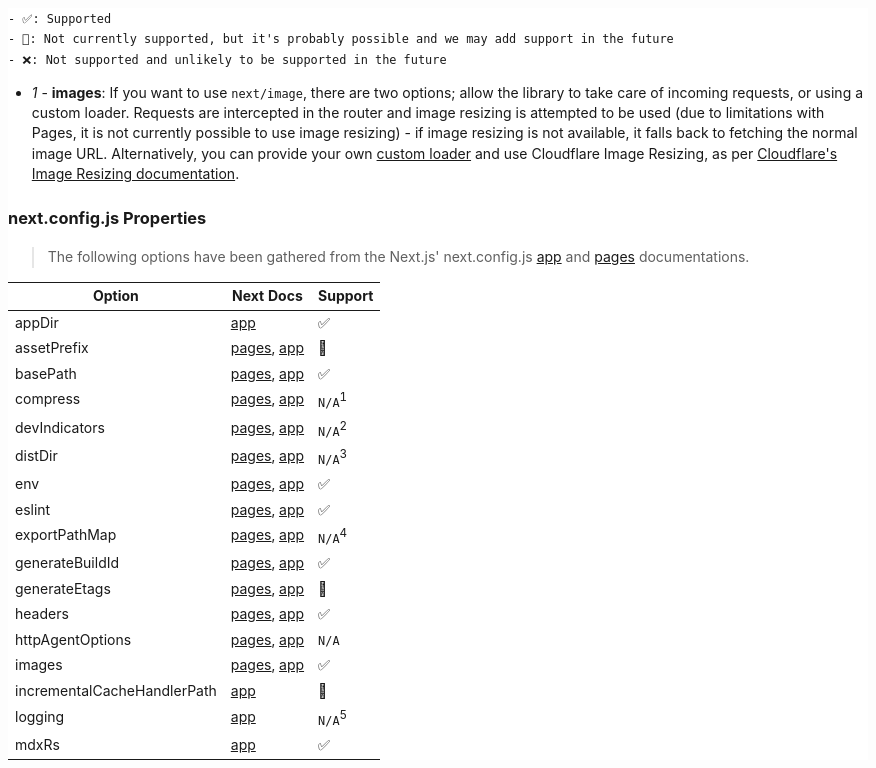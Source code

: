     - ✅: Supported
    - 🔄: Not currently supported, but it's probably possible and we may add support in the future
    - ❌: Not supported and unlikely to be supported in the future

- _1_ - **images**: If you want to use `next/image`, there are two options; allow the library to take care of incoming requests, or using a custom loader. Requests are intercepted in the router and image resizing is attempted to be used (due to limitations with Pages, it is not currently possible to use image resizing) - if image resizing is not available, it falls back to fetching the normal image URL. Alternatively, you can provide your own [custom loader](https://nextjs.org/docs/api-reference/next/image#loader) and use Cloudflare Image Resizing, as per [Cloudflare's Image Resizing documentation](https://developers.cloudflare.com/images/image-resizing/integration-with-frameworks/#nextjs).

### next.config.js Properties

> The following options have been gathered from the Next.js' next.config.js [app](https://nextjs.org/docs/app/api-reference/next-config-js) and [pages](https://nextjs.org/docs/pages/api-reference/next-config-js) documentations.

| Option                              | Next Docs                                                                                                                                                                                    | Support              |
| ----------------------------------- | -------------------------------------------------------------------------------------------------------------------------------------------------------------------------------------------- | -------------------- |
| appDir                              | [app](https://nextjs.org/docs/app/api-reference/next-config-js/appDir)                                                                                                                       | ✅                   |
| assetPrefix                         | [pages](https://nextjs.org/docs/pages/api-reference/next-config-js/assetPrefix), [app](https://nextjs.org/docs/app/api-reference/next-config-js/assetPrefix)                                 | 🔄                   |
| basePath                            | [pages](https://nextjs.org/docs/pages/api-reference/next-config-js/basePath), [app](https://nextjs.org/docs/app/api-reference/next-config-js/basePath)                                       | ✅                   |
| compress                            | [pages](https://nextjs.org/docs/pages/api-reference/next-config-js/compress), [app](https://nextjs.org/docs/app/api-reference/next-config-js/compress)                                       | `N/A`<sup>1</sup>    |
| devIndicators                       | [pages](https://nextjs.org/docs/pages/api-reference/next-config-js/devIndicators), [app](https://nextjs.org/docs/app/api-reference/next-config-js/devIndicators)                             | `N/A`<sup>2</sup>    |
| distDir                             | [pages](https://nextjs.org/docs/pages/api-reference/next-config-js/distDir), [app](https://nextjs.org/docs/app/api-reference/next-config-js/distDir)                                         | `N/A`<sup>3</sup>    |
| env                                 | [pages](https://nextjs.org/docs/pages/api-reference/next-config-js/env), [app](https://nextjs.org/docs/app/api-reference/next-config-js/env)                                                 | ✅                   |
| eslint                              | [pages](https://nextjs.org/docs/pages/api-reference/next-config-js/eslint), [app](https://nextjs.org/docs/app/api-reference/next-config-js/eslint)                                           | ✅                   |
| exportPathMap                       | [pages](https://nextjs.org/docs/pages/api-reference/next-config-js/exportPathMap), [app](https://nextjs.org/docs/app/api-reference/next-config-js/exportPathMap)                             | `N/A`<sup>4</sup>    |
| generateBuildId                     | [pages](https://nextjs.org/docs/pages/api-reference/next-config-js/generateBuildId), [app](https://nextjs.org/docs/app/api-reference/next-config-js/generateBuildId)                         | ✅                   |
| generateEtags                       | [pages](https://nextjs.org/docs/pages/api-reference/next-config-js/generateEtags), [app](https://nextjs.org/docs/app/api-reference/next-config-js/generateEtags)                             | 🔄                   |
| headers                             | [pages](https://nextjs.org/docs/pages/api-reference/next-config-js/headers), [app](https://nextjs.org/docs/app/api-reference/next-config-js/headers)                                         | ✅                   |
| httpAgentOptions                    | [pages](https://nextjs.org/docs/pages/api-reference/next-config-js/httpAgentOptions), [app](https://nextjs.org/docs/app/api-reference/next-config-js/httpAgentOptions)                       | `N/A`                |
| images                              | [pages](https://nextjs.org/docs/pages/api-reference/next-config-js/images), [app](https://nextjs.org/docs/app/api-reference/next-config-js/images)                                           | ✅                   |
| incrementalCacheHandlerPath         | [app](https://nextjs.org/docs/app/api-reference/next-config-js/incrementalCacheHandlerPath)                                                                                                  | 🔄                   |
| logging                             | [app](https://nextjs.org/docs/app/api-reference/next-config-js/logging)                                                                                                                      | `N/A`<sup>5</sup>    |
| mdxRs                               | [app](https://nextjs.org/docs/app/api-reference/next-config-js/mdxRs)                                                                                                                        | ✅                   |